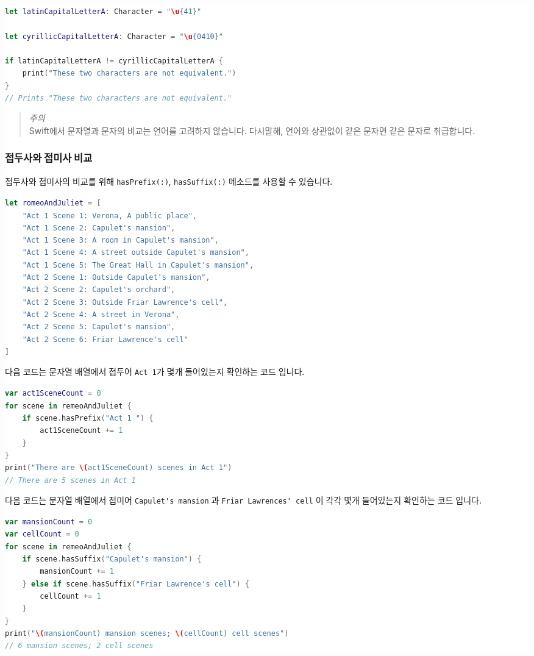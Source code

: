```swift
let latinCapitalLetterA: Character = "\u{41}"

let cyrillicCapitalLetterA: Character = "\u{0410}"

if latinCapitalLetterA != cyrillicCapitalLetterA {
    print("These two characters are not equivalent.")
}
// Prints "These two characters are not equivalent."
```

> _주의_  
> Swift에서 문자열과 문자의 비교는 언어를 고려하지 않습니다. 다시말해, 언어와 상관없이 같은 문자면 같은 문자로 취급합니다.

### 접두사와 접미사 비교

접두사와 접미사의 비교를 위해 `hasPrefix(:)`_,_ `hasSuffix(:)` 메소드를 사용할 수 있습니다.

```swift
let romeoAndJuliet = [
    "Act 1 Scene 1: Verona, A public place",
    "Act 1 Scene 2: Capulet's mansion",
    "Act 1 Scene 3: A room in Capulet's mansion",
    "Act 1 Scene 4: A street outside Capulet's mansion",
    "Act 1 Scene 5: The Great Hall in Capulet's mansion",
    "Act 2 Scene 1: Outside Capulet's mansion",
    "Act 2 Scene 2: Capulet's orchard",
    "Act 2 Scene 3: Outside Friar Lawrence's cell",
    "Act 2 Scene 4: A street in Verona",
    "Act 2 Scene 5: Capulet's mansion",
    "Act 2 Scene 6: Friar Lawrence's cell"
]
```

다음 코드는 문자열 배열에서 접두어 `Act 1`가 몇개 들어있는지 확인하는 코드 입니다.

```swift
var act1SceneCount = 0
for scene in remeoAndJuliet {
    if scene.hasPrefix("Act 1 ") {
        act1SceneCount += 1
    }
}
print("There are \(act1SceneCount) scenes in Act 1")
// There are 5 scenes in Act 1
```

다음 코드는 문자열 배열에서 접미어 `Capulet's mansion` 과 `Friar Lawrences' cell` 이 각각 몇개 들어있는지 확인하는 코드 입니다.

```swift
var mansionCount = 0
var cellCount = 0
for scene in remeoAndJuliet {
    if scene.hasSuffix("Capulet's mansion") {
        mansionCount += 1
    } else if scene.hasSuffix("Friar Lawrence's cell") {
        cellCount += 1
    }
}
print("\(mansionCount) mansion scenes; \(cellCount) cell scenes")
// 6 mansion scenes; 2 cell scenes
```
